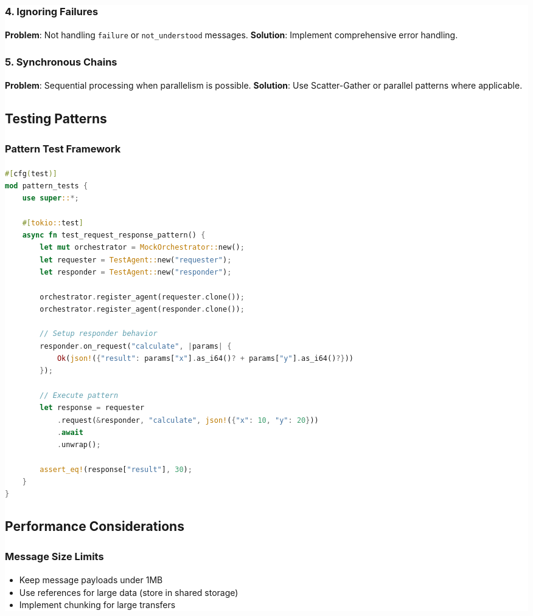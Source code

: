 ### 4. Ignoring Failures

**Problem**: Not handling `failure` or `not_understood` messages.
**Solution**: Implement comprehensive error handling.

### 5. Synchronous Chains

**Problem**: Sequential processing when parallelism is possible.
**Solution**: Use Scatter-Gather or parallel patterns where applicable.

## Testing Patterns

### Pattern Test Framework

```rust
#[cfg(test)]
mod pattern_tests {
    use super::*;

    #[tokio::test]
    async fn test_request_response_pattern() {
        let mut orchestrator = MockOrchestrator::new();
        let requester = TestAgent::new("requester");
        let responder = TestAgent::new("responder");

        orchestrator.register_agent(requester.clone());
        orchestrator.register_agent(responder.clone());

        // Setup responder behavior
        responder.on_request("calculate", |params| {
            Ok(json!({"result": params["x"].as_i64()? + params["y"].as_i64()?}))
        });

        // Execute pattern
        let response = requester
            .request(&responder, "calculate", json!({"x": 10, "y": 20}))
            .await
            .unwrap();

        assert_eq!(response["result"], 30);
    }
}
```

## Performance Considerations

### Message Size Limits

- Keep message payloads under 1MB
- Use references for large data (store in shared storage)
- Implement chunking for large transfers
